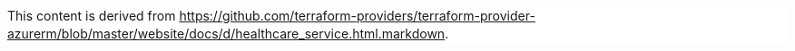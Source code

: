 <div><p>This content is derived from <a class="reference external" href="https://github.com/terraform-providers/terraform-provider-azurerm/blob/master/website/docs/d/healthcare_service.html.markdown">https://github.com/terraform-providers/terraform-provider-azurerm/blob/master/website/docs/d/healthcare_service.html.markdown</a>.</p>
</div></blockquote>
</dd></dl>

</div>

